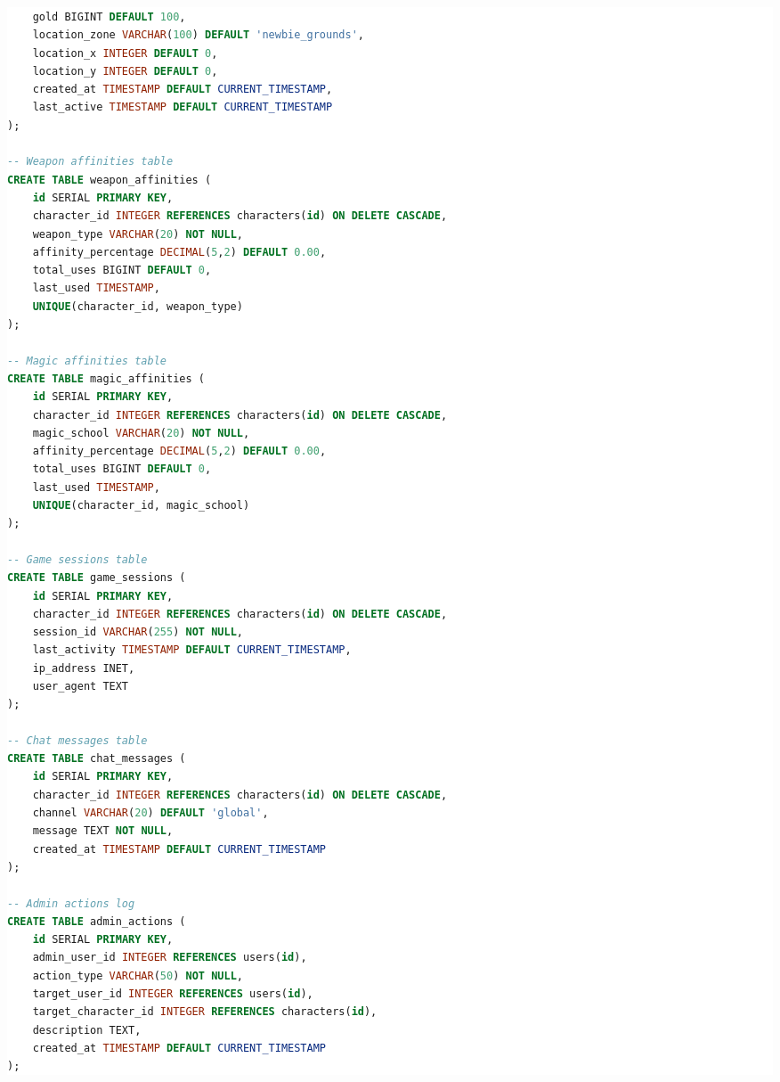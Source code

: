 ```sql
    gold BIGINT DEFAULT 100,
    location_zone VARCHAR(100) DEFAULT 'newbie_grounds',
    location_x INTEGER DEFAULT 0,
    location_y INTEGER DEFAULT 0,
    created_at TIMESTAMP DEFAULT CURRENT_TIMESTAMP,
    last_active TIMESTAMP DEFAULT CURRENT_TIMESTAMP
);

-- Weapon affinities table
CREATE TABLE weapon_affinities (
    id SERIAL PRIMARY KEY,
    character_id INTEGER REFERENCES characters(id) ON DELETE CASCADE,
    weapon_type VARCHAR(20) NOT NULL,
    affinity_percentage DECIMAL(5,2) DEFAULT 0.00,
    total_uses BIGINT DEFAULT 0,
    last_used TIMESTAMP,
    UNIQUE(character_id, weapon_type)
);

-- Magic affinities table
CREATE TABLE magic_affinities (
    id SERIAL PRIMARY KEY,
    character_id INTEGER REFERENCES characters(id) ON DELETE CASCADE,
    magic_school VARCHAR(20) NOT NULL,
    affinity_percentage DECIMAL(5,2) DEFAULT 0.00,
    total_uses BIGINT DEFAULT 0,
    last_used TIMESTAMP,
    UNIQUE(character_id, magic_school)
);

-- Game sessions table
CREATE TABLE game_sessions (
    id SERIAL PRIMARY KEY,
    character_id INTEGER REFERENCES characters(id) ON DELETE CASCADE,
    session_id VARCHAR(255) NOT NULL,
    last_activity TIMESTAMP DEFAULT CURRENT_TIMESTAMP,
    ip_address INET,
    user_agent TEXT
);

-- Chat messages table
CREATE TABLE chat_messages (
    id SERIAL PRIMARY KEY,
    character_id INTEGER REFERENCES characters(id) ON DELETE CASCADE,
    channel VARCHAR(20) DEFAULT 'global',
    message TEXT NOT NULL,
    created_at TIMESTAMP DEFAULT CURRENT_TIMESTAMP
);

-- Admin actions log
CREATE TABLE admin_actions (
    id SERIAL PRIMARY KEY,
    admin_user_id INTEGER REFERENCES users(id),
    action_type VARCHAR(50) NOT NULL,
    target_user_id INTEGER REFERENCES users(id),
    target_character_id INTEGER REFERENCES characters(id),
    description TEXT,
    created_at TIMESTAMP DEFAULT CURRENT_TIMESTAMP
);
```
